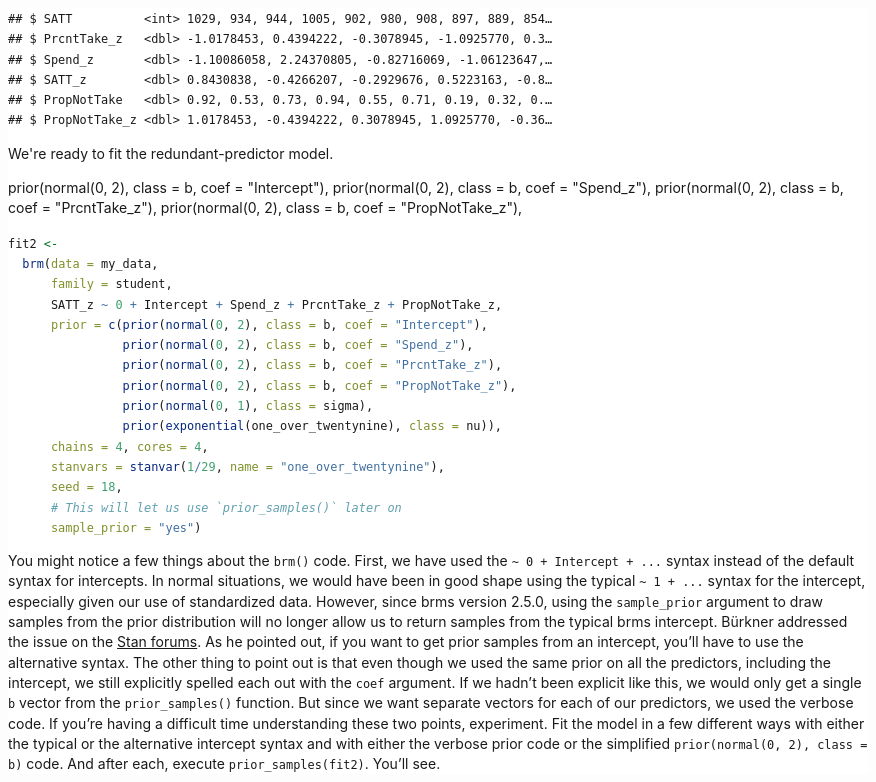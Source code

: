     ## $ SATT          <int> 1029, 934, 944, 1005, 902, 980, 908, 897, 889, 854…
    ## $ PrcntTake_z   <dbl> -1.0178453, 0.4394222, -0.3078945, -1.0925770, 0.3…
    ## $ Spend_z       <dbl> -1.10086058, 2.24370805, -0.82716069, -1.06123647,…
    ## $ SATT_z        <dbl> 0.8430838, -0.4266207, -0.2929676, 0.5223163, -0.8…
    ## $ PropNotTake   <dbl> 0.92, 0.53, 0.73, 0.94, 0.55, 0.71, 0.19, 0.32, 0.…
    ## $ PropNotTake_z <dbl> 1.0178453, -0.4394222, 0.3078945, 1.0925770, -0.36…

We're ready to fit the redundant-predictor model.

prior(normal(0, 2), class = b, coef = "Intercept"), prior(normal(0, 2), class = b, coef = "Spend\_z"), prior(normal(0, 2), class = b, coef = "PrcntTake\_z"), prior(normal(0, 2), class = b, coef = "PropNotTake\_z"),

``` r
fit2 <-
  brm(data = my_data,
      family = student,
      SATT_z ~ 0 + Intercept + Spend_z + PrcntTake_z + PropNotTake_z,
      prior = c(prior(normal(0, 2), class = b, coef = "Intercept"),
                prior(normal(0, 2), class = b, coef = "Spend_z"),
                prior(normal(0, 2), class = b, coef = "PrcntTake_z"),
                prior(normal(0, 2), class = b, coef = "PropNotTake_z"),
                prior(normal(0, 1), class = sigma),
                prior(exponential(one_over_twentynine), class = nu)),
      chains = 4, cores = 4,
      stanvars = stanvar(1/29, name = "one_over_twentynine"),
      seed = 18,
      # This will let us use `prior_samples()` later on
      sample_prior = "yes")
```

You might notice a few things about the `brm()` code. First, we have used the `~ 0 + Intercept + ...` syntax instead of the default syntax for intercepts. In normal situations, we would have been in good shape using the typical `~ 1 + ...` syntax for the intercept, especially given our use of standardized data. However, since brms version 2.5.0, using the `sample_prior` argument to draw samples from the prior distribution will no longer allow us to return samples from the typical brms intercept. Bürkner addressed the issue on the [Stan forums](https://discourse.mc-stan.org/t/prior-intercept-samples-no-longer-saved-in-brms-2-5-0/6107). As he pointed out, if you want to get prior samples from an intercept, you’ll have to use the alternative syntax. The other thing to point out is that even though we used the same prior on all the predictors, including the intercept, we still explicitly spelled each out with the `coef` argument. If we hadn’t been explicit like this, we would only get a single `b` vector from the `prior_samples()` function. But since we want separate vectors for each of our predictors, we used the verbose code. If you’re having a difficult time understanding these two points, experiment. Fit the model in a few different ways with either the typical or the alternative intercept syntax and with either the verbose prior code or the simplified `prior(normal(0, 2), class = b)` code. And after each, execute `prior_samples(fit2)`. You’ll see.
